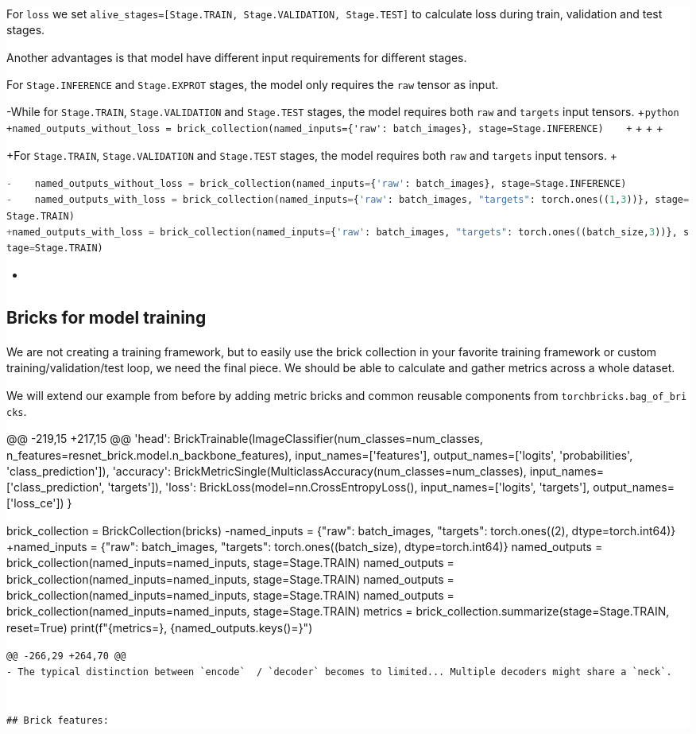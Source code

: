  For `loss` we set `alive_stages=[Stage.TRAIN, Stage.VALIDATION, Stage.TEST]` to calculate loss during train, validation and test
 stages. 
 
 Another advantages is that model have different input requirements for different stages.
 
 For `Stage.INFERENCE` and `Stage.EXPROT` stages, the model only requires the `raw` tensor as input. 
 
-While for `Stage.TRAIN`, `Stage.VALIDATION` and `Stage.TEST` stages, the model requires both `raw` and `targets` input tensors.
+```python
+named_outputs_without_loss = brick_collection(named_inputs={'raw': batch_images}, stage=Stage.INFERENCE)   
+```
+
+
+
 
+For `Stage.TRAIN`, `Stage.VALIDATION` and `Stage.TEST` stages, the model requires both `raw` and `targets` input tensors.
+
 
 ```python
-    named_outputs_without_loss = brick_collection(named_inputs={'raw': batch_images}, stage=Stage.INFERENCE)
-    named_outputs_with_loss = brick_collection(named_inputs={'raw': batch_images, "targets": torch.ones((1,3))}, stage=Stage.TRAIN)
+named_outputs_with_loss = brick_collection(named_inputs={'raw': batch_images, "targets": torch.ones((batch_size,3))}, stage=Stage.TRAIN)
 ```
-
 
 ## Bricks for model training
 We are not creating a training framework, but to easily use the brick collection in your favorite training framework or custom 
 training/validation/test loop, we need the final piece. We should be able to calculate and gather metrics across a whole dataset. 
 
 We will extend our example from before by adding metric bricks and common reusable components from `torchbricks.bag_of_bricks`.
 
@@ -219,15 +217,15 @@
     'head': BrickTrainable(ImageClassifier(num_classes=num_classes, n_features=resnet_brick.model.n_backbone_features),
                                      input_names=['features'], output_names=['logits', 'probabilities', 'class_prediction']),
     'accuracy': BrickMetricSingle(MulticlassAccuracy(num_classes=num_classes), input_names=['class_prediction', 'targets']),
     'loss': BrickLoss(model=nn.CrossEntropyLoss(), input_names=['logits', 'targets'], output_names=['loss_ce'])
 }
 
 brick_collection = BrickCollection(bricks)
-named_inputs = {"raw": batch_images, "targets": torch.ones((2), dtype=torch.int64)}
+named_inputs = {"raw": batch_images, "targets": torch.ones((batch_size), dtype=torch.int64)}
 named_outputs = brick_collection(named_inputs=named_inputs, stage=Stage.TRAIN)
 named_outputs = brick_collection(named_inputs=named_inputs, stage=Stage.TRAIN)
 named_outputs = brick_collection(named_inputs=named_inputs, stage=Stage.TRAIN)
 named_outputs = brick_collection(named_inputs=named_inputs, stage=Stage.TRAIN)
 metrics = brick_collection.summarize(stage=Stage.TRAIN, reset=True)
 print(f"{metrics=}, {named_outputs.keys()=}")
 ```
@@ -266,29 +264,70 @@
 - The typical distinction between `encode`  / `decoder` becomes to limited... Multiple decoders might share a `neck`.
 
 
 ## Brick features: 
 ```